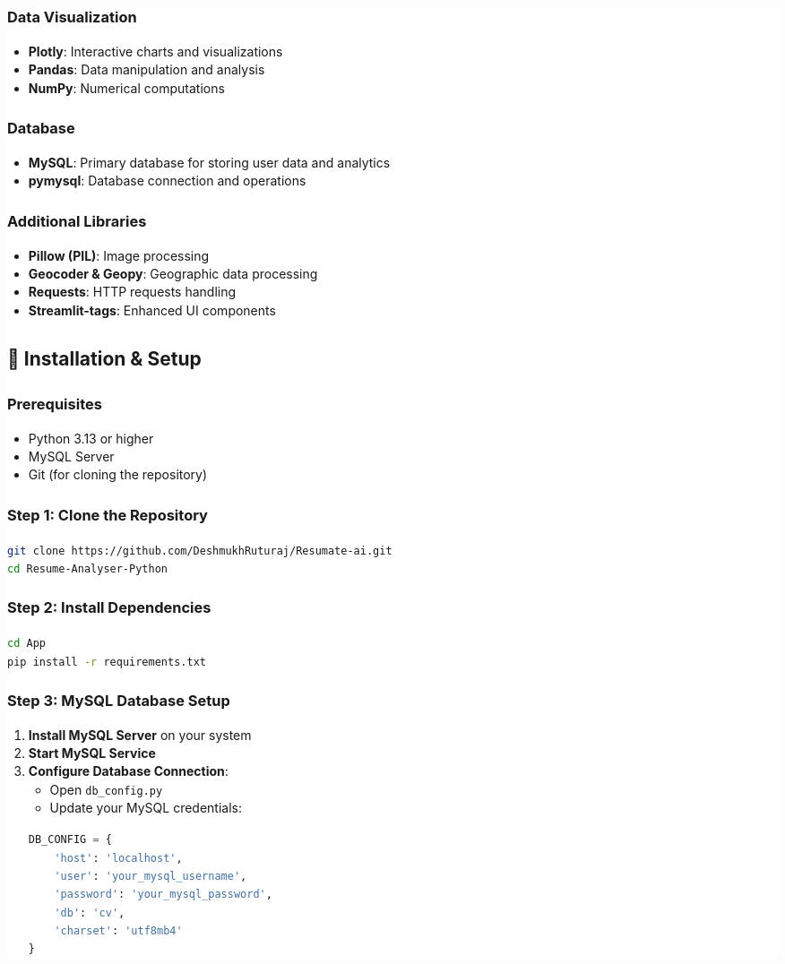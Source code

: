 ### Data Visualization
- **Plotly**: Interactive charts and visualizations
- **Pandas**: Data manipulation and analysis
- **NumPy**: Numerical computations

### Database
- **MySQL**: Primary database for storing user data and analytics
- **pymysql**: Database connection and operations

### Additional Libraries
- **Pillow (PIL)**: Image processing
- **Geocoder & Geopy**: Geographic data processing
- **Requests**: HTTP requests handling
- **Streamlit-tags**: Enhanced UI components

## 🚀 Installation & Setup

### Prerequisites
- Python 3.13 or higher
- MySQL Server
- Git (for cloning the repository)

### Step 1: Clone the Repository
```bash
git clone https://github.com/DeshmukhRuturaj/Resumate-ai.git
cd Resume-Analyser-Python
```

### Step 2: Install Dependencies
```bash
cd App
pip install -r requirements.txt
```

### Step 3: MySQL Database Setup
1. **Install MySQL Server** on your system
2. **Start MySQL Service**
3. **Configure Database Connection**:
   - Open `db_config.py`
   - Update your MySQL credentials:
   ```python
   DB_CONFIG = {
       'host': 'localhost',
       'user': 'your_mysql_username',
       'password': 'your_mysql_password',
       'db': 'cv',
       'charset': 'utf8mb4'
   }
   ```
